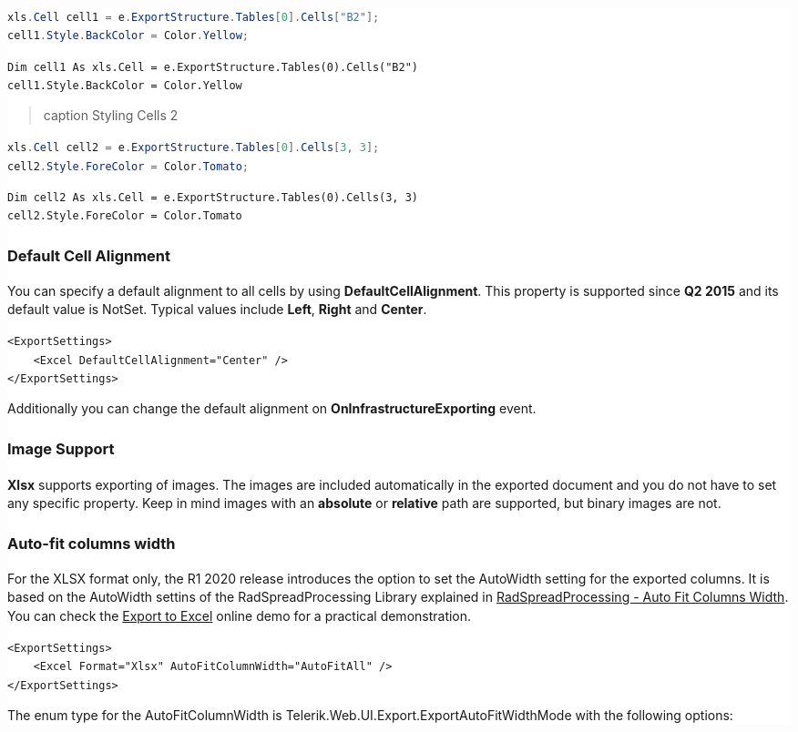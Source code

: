 ````C#
xls.Cell cell1 = e.ExportStructure.Tables[0].Cells["B2"];
cell1.Style.BackColor = Color.Yellow;
````
````VB
Dim cell1 As xls.Cell = e.ExportStructure.Tables(0).Cells("B2")
cell1.Style.BackColor = Color.Yellow
````

>caption Styling Cells 2


````C#
xls.Cell cell2 = e.ExportStructure.Tables[0].Cells[3, 3];
cell2.Style.ForeColor = Color.Tomato;
````
````VB
Dim cell2 As xls.Cell = e.ExportStructure.Tables(0).Cells(3, 3)
cell2.Style.ForeColor = Color.Tomato
````

### Default Cell Alignment

You can specify a default alignment to all cells by using **DefaultCellAlignment**. This property is supported since **Q2 2015** and its default value is NotSet. Typical values include **Left**, **Right** and **Center**.

````ASP.NET    
<ExportSettings>
    <Excel DefaultCellAlignment="Center" />
</ExportSettings>
````

Additionally you can change the default alignment on **OnInfrastructureExporting** event.

### Image Support

**Xlsx** supports exporting of images. The images are included automatically in the exported document and you do not have to set any specific property. Keep in mind images with an **absolute** or **relative** path are supported, but binary images are not.

### Auto-fit columns width

For the XLSX format only, the R1 2020 release introduces the option to set the AutoWidth setting for the exported columns. It is based on the AutoWidth settins of the RadSpreadProcessing Library explained in [RadSpreadProcessing - Auto Fit Columns Width](https://docs.telerik.com/devtools/document-processing/libraries/radspreadprocessing/working-with-rows-and-columns/resizing#auto-fit-columns-width). You can check the [Export to Excel](https://demos.telerik.com/aspnet-ajax/grid/examples/functionality/exporting/excel-export/defaultcs.aspx) online demo for a practical demonstration.

````ASP.NET
<ExportSettings>
    <Excel Format="Xlsx" AutoFitColumnWidth="AutoFitAll" />
</ExportSettings>
````

The enum type for the AutoFitColumnWidth is Telerik.Web.UI.Export.ExportAutoFitWidthMode with the following options:
